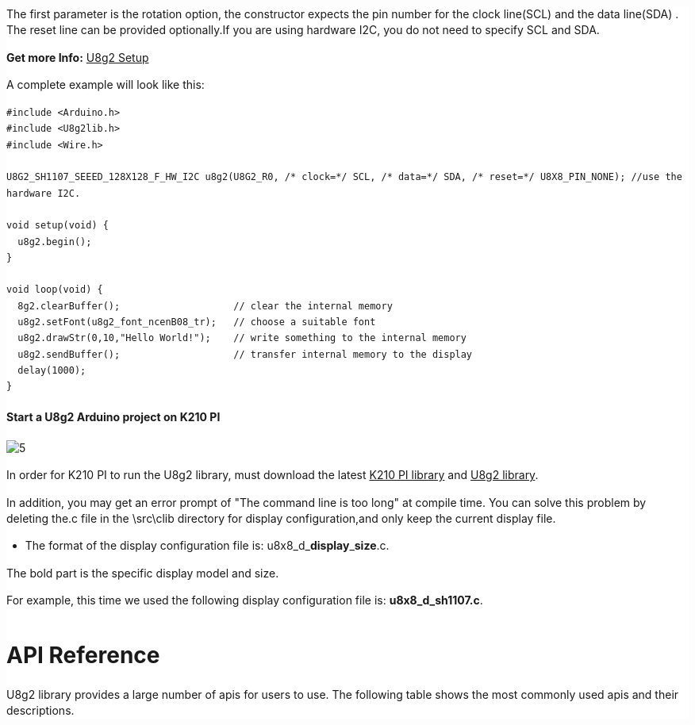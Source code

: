 The first parameter is the rotation option, the constructor expects the pin number for the clock line(SCL) and the data line(SDA) . The reset line can be provided optionally.If you are using hardware I2C, you do not need to specify SCL and SDA.

**Get more Info:** [U8g2 Setup](https://github.com/olikraus/u8g2/wiki/u8g2setupcpp#buffer-size) 

A complete example will look like this:

```
#include <Arduino.h>
#include <U8g2lib.h>
#include <Wire.h>

U8G2_SH1107_SEEED_128X128_F_HW_I2C u8g2(U8G2_R0, /* clock=*/ SCL, /* data=*/ SDA, /* reset=*/ U8X8_PIN_NONE); //use the hardware I2C.

void setup(void) {
  u8g2.begin();
}

void loop(void) {
  8g2.clearBuffer();					// clear the internal memory
  u8g2.setFont(u8g2_font_ncenB08_tr);	// choose a suitable font
  u8g2.drawStr(0,10,"Hello World!");	// write something to the internal memory
  u8g2.sendBuffer();					// transfer internal memory to the display
  delay(1000);  
}

```

#### Start a U8g2 Arduino project on K210 PI

![5](C:/Users/Administrator/Documents/WeChat%20Files/LHT856/FileStorage/File/2019-06/U8g2/res/0.jpg)

In order for K210 PI to run the U8g2 library,  must download the latest [K210 PI library](https://github.com/Seeed-Studio/ArduinoCore-k210/tree/dev) and [U8g2 library](https://github.com/olikraus/u8g2). 

In addition, you may get an error prompt of "The command  line is too long" at compile time. You can solve this problem by deleting the.c file in the \src\clib directory for display configuration,and only keep the current display file.

- The format of the display configuration file is: u8x8_d_**display**\_**size**.c.

The bold part is the specific display model and size.

For example, this time we used the following display configuration file is: **u8x8_d_sh1107.c**.







# API Reference

U8g2 library provides a large number of apis for users to use.
The following table shows the most commonly used apis and their descriptions.    

